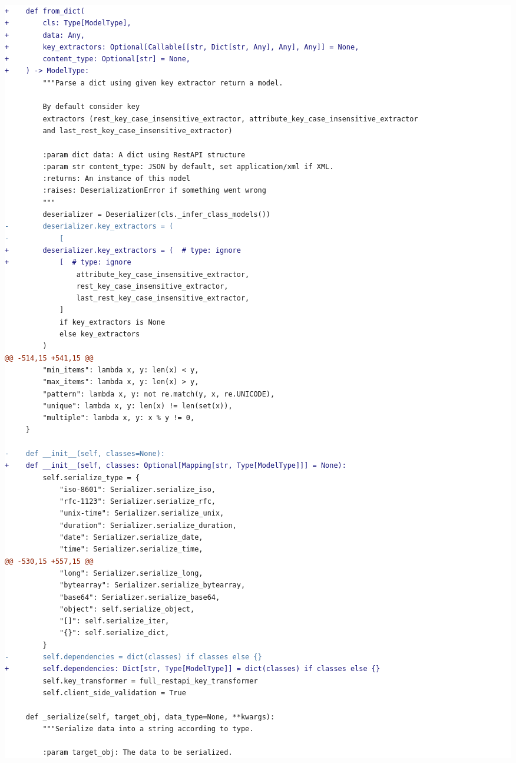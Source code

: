 ```diff
+    def from_dict(
+        cls: Type[ModelType],
+        data: Any,
+        key_extractors: Optional[Callable[[str, Dict[str, Any], Any], Any]] = None,
+        content_type: Optional[str] = None,
+    ) -> ModelType:
         """Parse a dict using given key extractor return a model.
 
         By default consider key
         extractors (rest_key_case_insensitive_extractor, attribute_key_case_insensitive_extractor
         and last_rest_key_case_insensitive_extractor)
 
         :param dict data: A dict using RestAPI structure
         :param str content_type: JSON by default, set application/xml if XML.
         :returns: An instance of this model
         :raises: DeserializationError if something went wrong
         """
         deserializer = Deserializer(cls._infer_class_models())
-        deserializer.key_extractors = (
-            [
+        deserializer.key_extractors = (  # type: ignore
+            [  # type: ignore
                 attribute_key_case_insensitive_extractor,
                 rest_key_case_insensitive_extractor,
                 last_rest_key_case_insensitive_extractor,
             ]
             if key_extractors is None
             else key_extractors
         )
@@ -514,15 +541,15 @@
         "min_items": lambda x, y: len(x) < y,
         "max_items": lambda x, y: len(x) > y,
         "pattern": lambda x, y: not re.match(y, x, re.UNICODE),
         "unique": lambda x, y: len(x) != len(set(x)),
         "multiple": lambda x, y: x % y != 0,
     }
 
-    def __init__(self, classes=None):
+    def __init__(self, classes: Optional[Mapping[str, Type[ModelType]]] = None):
         self.serialize_type = {
             "iso-8601": Serializer.serialize_iso,
             "rfc-1123": Serializer.serialize_rfc,
             "unix-time": Serializer.serialize_unix,
             "duration": Serializer.serialize_duration,
             "date": Serializer.serialize_date,
             "time": Serializer.serialize_time,
@@ -530,15 +557,15 @@
             "long": Serializer.serialize_long,
             "bytearray": Serializer.serialize_bytearray,
             "base64": Serializer.serialize_base64,
             "object": self.serialize_object,
             "[]": self.serialize_iter,
             "{}": self.serialize_dict,
         }
-        self.dependencies = dict(classes) if classes else {}
+        self.dependencies: Dict[str, Type[ModelType]] = dict(classes) if classes else {}
         self.key_transformer = full_restapi_key_transformer
         self.client_side_validation = True
 
     def _serialize(self, target_obj, data_type=None, **kwargs):
         """Serialize data into a string according to type.
 
         :param target_obj: The data to be serialized.
```
